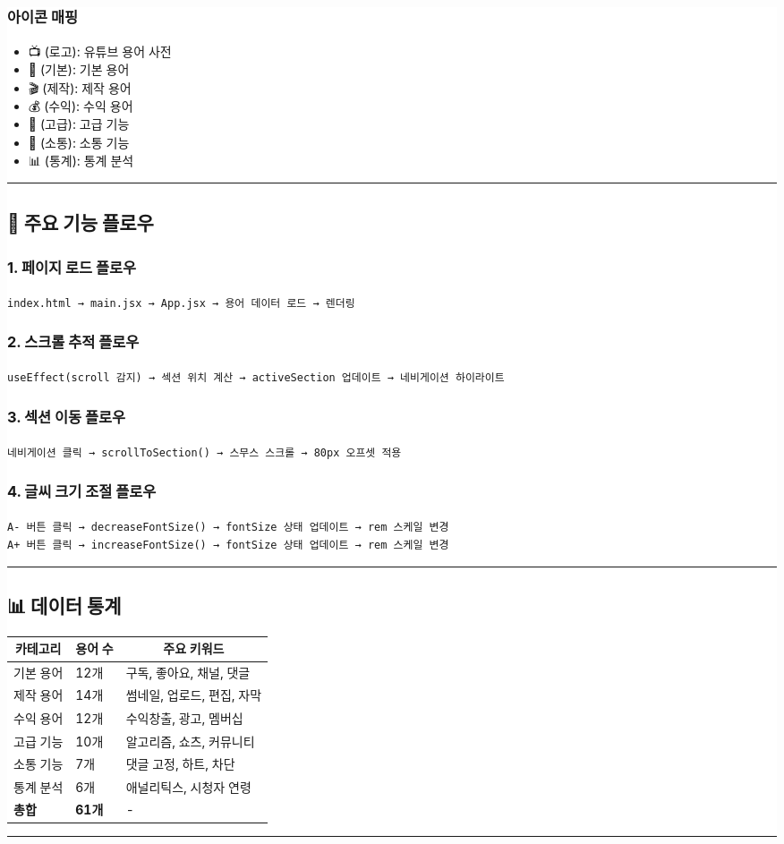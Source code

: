 ### 아이콘 매핑
- 📺 (로고): 유튜브 용어 사전
- 👋 (기본): 기본 용어
- 🎬 (제작): 제작 용어
- 💰 (수익): 수익 용어
- 🚀 (고급): 고급 기능
- 💬 (소통): 소통 기능
- 📊 (통계): 통계 분석

---

## 🔄 주요 기능 플로우

### 1. 페이지 로드 플로우
```
index.html → main.jsx → App.jsx → 용어 데이터 로드 → 렌더링
```

### 2. 스크롤 추적 플로우
```
useEffect(scroll 감지) → 섹션 위치 계산 → activeSection 업데이트 → 네비게이션 하이라이트
```

### 3. 섹션 이동 플로우
```
네비게이션 클릭 → scrollToSection() → 스무스 스크롤 → 80px 오프셋 적용
```

### 4. 글씨 크기 조절 플로우
```
A- 버튼 클릭 → decreaseFontSize() → fontSize 상태 업데이트 → rem 스케일 변경
A+ 버튼 클릭 → increaseFontSize() → fontSize 상태 업데이트 → rem 스케일 변경
```

---

## 📊 데이터 통계

| 카테고리 | 용어 수 | 주요 키워드 |
|---------|--------|-----------|
| 기본 용어 | 12개 | 구독, 좋아요, 채널, 댓글 |
| 제작 용어 | 14개 | 썸네일, 업로드, 편집, 자막 |
| 수익 용어 | 12개 | 수익창출, 광고, 멤버십 |
| 고급 기능 | 10개 | 알고리즘, 쇼츠, 커뮤니티 |
| 소통 기능 | 7개 | 댓글 고정, 하트, 차단 |
| 통계 분석 | 6개 | 애널리틱스, 시청자 연령 |
| **총합** | **61개** | - |

---